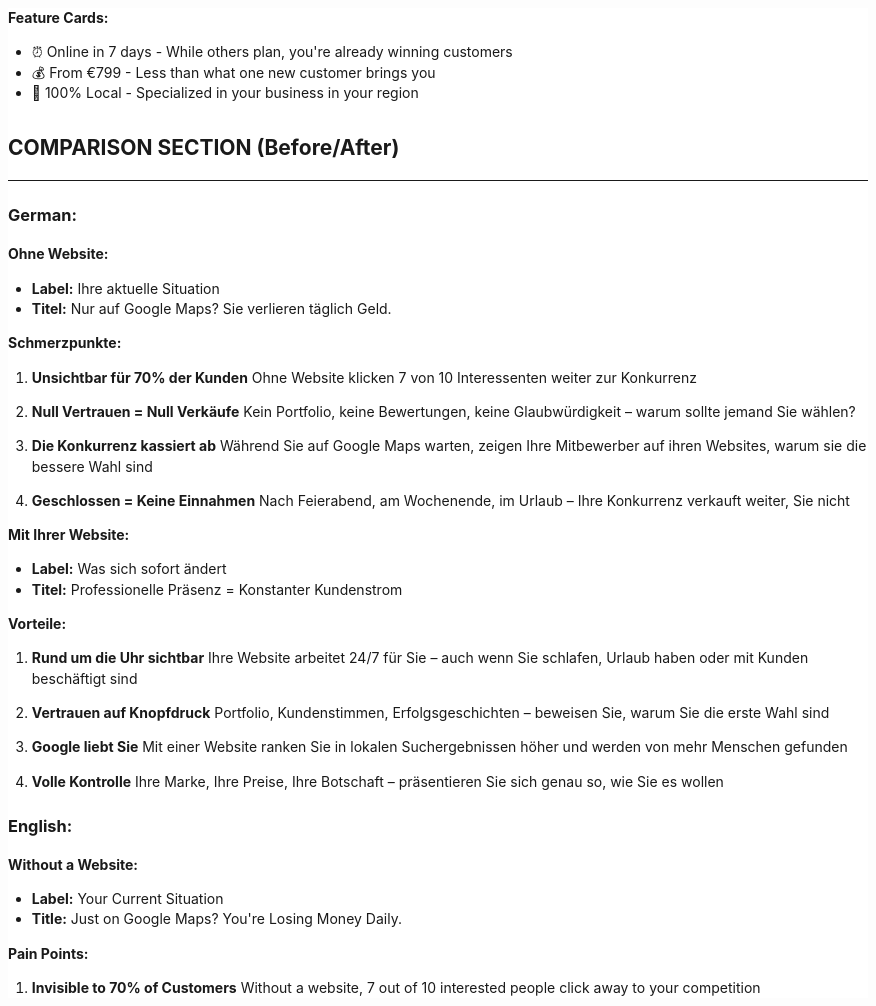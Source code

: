 **Feature Cards:**
- ⏰ Online in 7 days - While others plan, you're already winning customers
- 💰 From €799 - Less than what one new customer brings you
- 🎯 100% Local - Specialized in your business in your region


## COMPARISON SECTION (Before/After)
------------------------------------

### German:

**Ohne Website:**
- **Label:** Ihre aktuelle Situation
- **Titel:** Nur auf Google Maps? Sie verlieren täglich Geld.

**Schmerzpunkte:**
1. **Unsichtbar für 70% der Kunden**
   Ohne Website klicken 7 von 10 Interessenten weiter zur Konkurrenz

2. **Null Vertrauen = Null Verkäufe**
   Kein Portfolio, keine Bewertungen, keine Glaubwürdigkeit – warum sollte jemand Sie wählen?

3. **Die Konkurrenz kassiert ab**
   Während Sie auf Google Maps warten, zeigen Ihre Mitbewerber auf ihren Websites, warum sie die bessere Wahl sind

4. **Geschlossen = Keine Einnahmen**
   Nach Feierabend, am Wochenende, im Urlaub – Ihre Konkurrenz verkauft weiter, Sie nicht


**Mit Ihrer Website:**
- **Label:** Was sich sofort ändert
- **Titel:** Professionelle Präsenz = Konstanter Kundenstrom

**Vorteile:**
1. **Rund um die Uhr sichtbar**
   Ihre Website arbeitet 24/7 für Sie – auch wenn Sie schlafen, Urlaub haben oder mit Kunden beschäftigt sind

2. **Vertrauen auf Knopfdruck**
   Portfolio, Kundenstimmen, Erfolgsgeschichten – beweisen Sie, warum Sie die erste Wahl sind

3. **Google liebt Sie**
   Mit einer Website ranken Sie in lokalen Suchergebnissen höher und werden von mehr Menschen gefunden

4. **Volle Kontrolle**
   Ihre Marke, Ihre Preise, Ihre Botschaft – präsentieren Sie sich genau so, wie Sie es wollen


### English:

**Without a Website:**
- **Label:** Your Current Situation
- **Title:** Just on Google Maps? You're Losing Money Daily.

**Pain Points:**
1. **Invisible to 70% of Customers**
   Without a website, 7 out of 10 interested people click away to your competition
